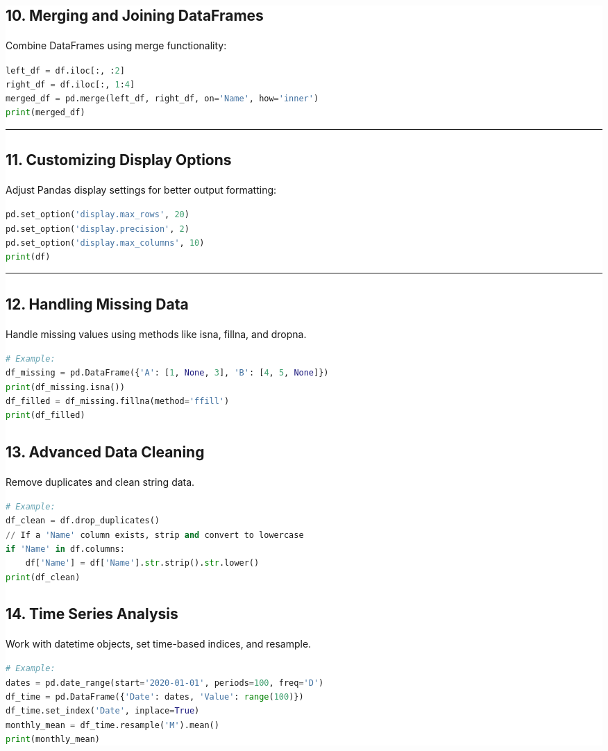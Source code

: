 
## 10. Merging and Joining DataFrames

Combine DataFrames using merge functionality:
```python
left_df = df.iloc[:, :2]
right_df = df.iloc[:, 1:4]
merged_df = pd.merge(left_df, right_df, on='Name', how='inner')
print(merged_df)
```

---

## 11. Customizing Display Options

Adjust Pandas display settings for better output formatting:
```python
pd.set_option('display.max_rows', 20)
pd.set_option('display.precision', 2)
pd.set_option('display.max_columns', 10)
print(df)
```

---

## 12. Handling Missing Data

Handle missing values using methods like isna, fillna, and dropna.
```python
# Example:
df_missing = pd.DataFrame({'A': [1, None, 3], 'B': [4, 5, None]})
print(df_missing.isna())
df_filled = df_missing.fillna(method='ffill')
print(df_filled)
```

## 13. Advanced Data Cleaning

Remove duplicates and clean string data.
```python
# Example:
df_clean = df.drop_duplicates()
// If a 'Name' column exists, strip and convert to lowercase
if 'Name' in df.columns:
    df['Name'] = df['Name'].str.strip().str.lower()
print(df_clean)
```

## 14. Time Series Analysis

Work with datetime objects, set time-based indices, and resample.
```python
# Example:
dates = pd.date_range(start='2020-01-01', periods=100, freq='D')
df_time = pd.DataFrame({'Date': dates, 'Value': range(100)})
df_time.set_index('Date', inplace=True)
monthly_mean = df_time.resample('M').mean()
print(monthly_mean)
```
